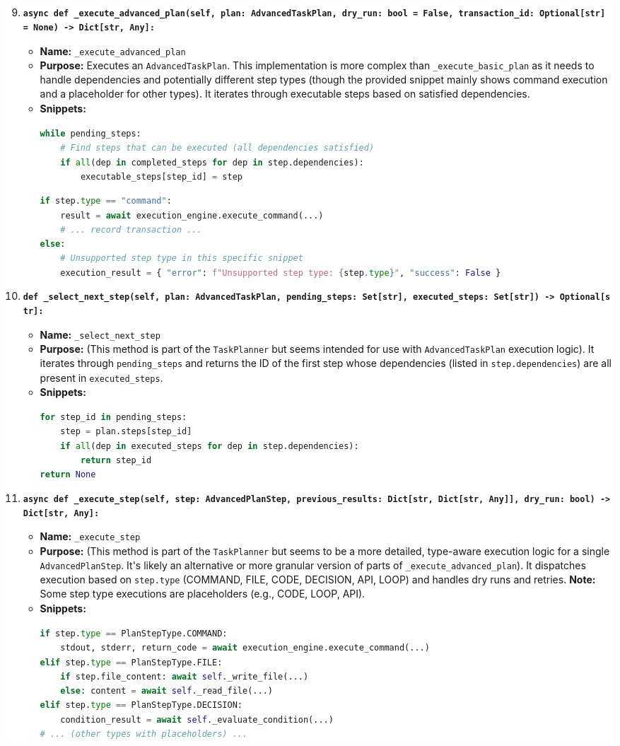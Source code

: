9.  **`async def _execute_advanced_plan(self, plan: AdvancedTaskPlan, dry_run: bool = False, transaction_id: Optional[str] = None) -> Dict[str, Any]:`**
    *   **Name:** `_execute_advanced_plan`
    *   **Purpose:** Executes an `AdvancedTaskPlan`. This implementation is more complex than `_execute_basic_plan` as it needs to handle dependencies and potentially different step types (though the provided snippet mainly shows command execution and a placeholder for other types). It iterates through executable steps based on satisfied dependencies.
    *   **Snippets:**
        ```python
        while pending_steps:
            # Find steps that can be executed (all dependencies satisfied)
            if all(dep in completed_steps for dep in step.dependencies):
                executable_steps[step_id] = step
        ```
        ```python
        if step.type == "command":
            result = await execution_engine.execute_command(...)
            # ... record transaction ...
        else:
            # Unsupported step type in this specific snippet
            execution_result = { "error": f"Unsupported step type: {step.type}", "success": False }
        ```

10. **`def _select_next_step(self, plan: AdvancedTaskPlan, pending_steps: Set[str], executed_steps: Set[str]) -> Optional[str]:`**
    *   **Name:** `_select_next_step`
    *   **Purpose:** (This method is part of the `TaskPlanner` but seems intended for use with `AdvancedTaskPlan` execution logic). It iterates through `pending_steps` and returns the ID of the first step whose dependencies (listed in `step.dependencies`) are all present in `executed_steps`.
    *   **Snippets:**
        ```python
        for step_id in pending_steps:
            step = plan.steps[step_id]
            if all(dep in executed_steps for dep in step.dependencies):
                return step_id
        return None
        ```

11. **`async def _execute_step(self, step: AdvancedPlanStep, previous_results: Dict[str, Dict[str, Any]], dry_run: bool) -> Dict[str, Any]:`**
    *   **Name:** `_execute_step`
    *   **Purpose:** (This method is part of the `TaskPlanner` but seems to be a more detailed, type-aware execution logic for a single `AdvancedPlanStep`. It's likely an alternative or more granular version of parts of `_execute_advanced_plan`). It dispatches execution based on `step.type` (COMMAND, FILE, CODE, DECISION, API, LOOP) and handles dry runs and retries. **Note:** Some step type executions are placeholders (e.g., CODE, LOOP, API).
    *   **Snippets:**
        ```python
        if step.type == PlanStepType.COMMAND:
            stdout, stderr, return_code = await execution_engine.execute_command(...)
        elif step.type == PlanStepType.FILE:
            if step.file_content: await self._write_file(...)
            else: content = await self._read_file(...)
        elif step.type == PlanStepType.DECISION:
            condition_result = await self._evaluate_condition(...)
        # ... (other types with placeholders) ...
        ```